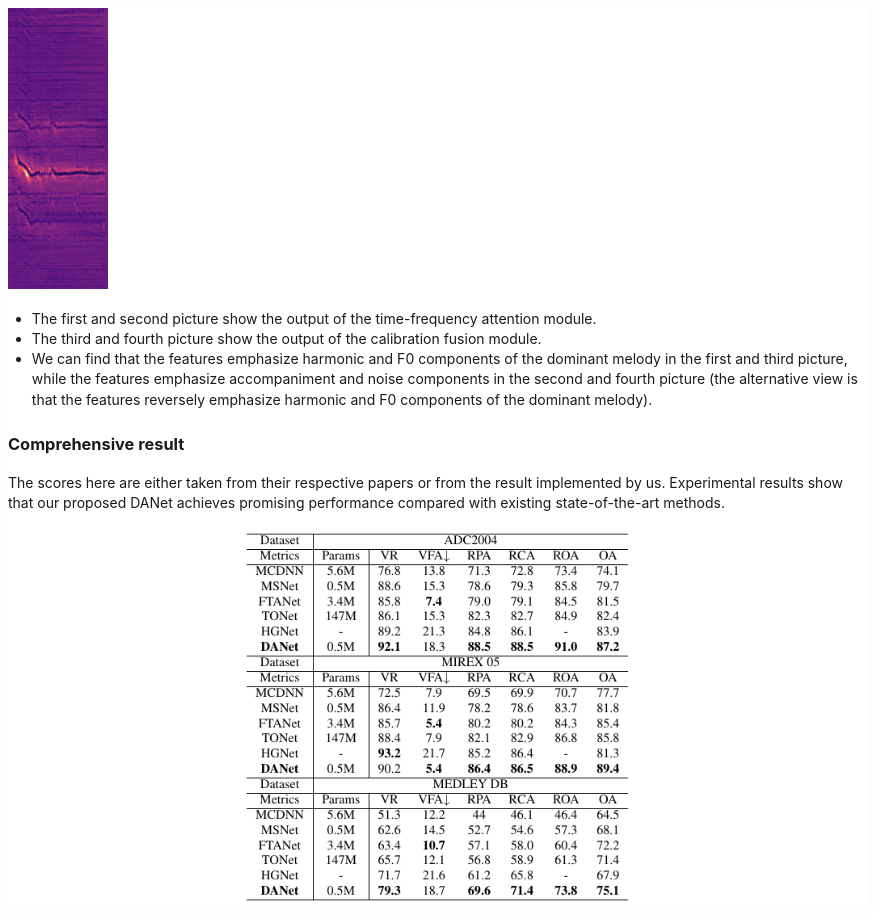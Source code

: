   <img src="fig/visualization3.png" width="100" alt="(d)" />
</p>

* The first and second picture show the output of the time-frequency attention module.
* The third and fourth picture show the output of the calibration fusion module.
* We can find that the features emphasize harmonic and F0 components of the dominant melody in the first and third picture, while the features emphasize accompaniment and noise components in the second and fourth picture (the alternative view is that the features reversely emphasize harmonic and F0 components of the dominant melody).

### Comprehensive result

The scores here are either taken from their respective papers or from the result implemented by us. Experimental results show that our proposed DANet achieves promising performance compared with existing state-of-the-art methods.

<p align="center">
<img src="fig/comprehensive result1.png" align="center" alt="comprehensive result" width="45%"/>
</p>
